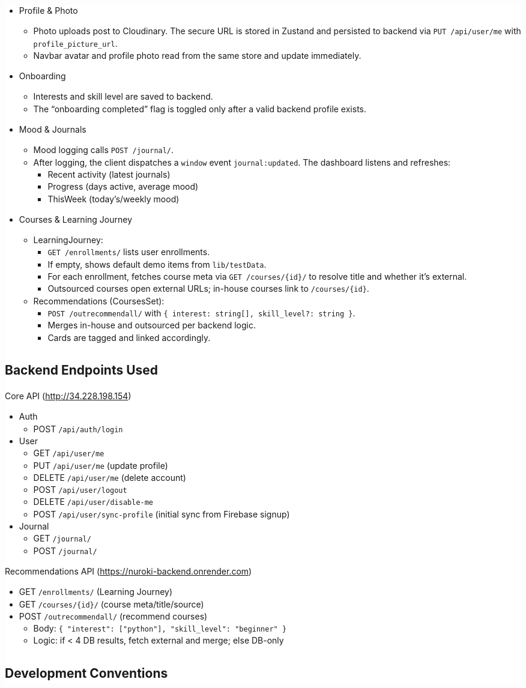 - Profile & Photo
  - Photo uploads post to Cloudinary. The secure URL is stored in Zustand and persisted to backend via `PUT /api/user/me` with `profile_picture_url`.
  - Navbar avatar and profile photo read from the same store and update immediately.

- Onboarding
  - Interests and skill level are saved to backend.
  - The “onboarding completed” flag is toggled only after a valid backend profile exists.

- Mood & Journals
  - Mood logging calls `POST /journal/`.
  - After logging, the client dispatches a `window` event `journal:updated`. The dashboard listens and refreshes:
    - Recent activity (latest journals)
    - Progress (days active, average mood)
    - ThisWeek (today’s/weekly mood)

- Courses & Learning Journey
  - LearningJourney:
    - `GET /enrollments/` lists user enrollments.
    - If empty, shows default demo items from `lib/testData`.
    - For each enrollment, fetches course meta via `GET /courses/{id}/` to resolve title and whether it’s external.
    - Outsourced courses open external URLs; in-house courses link to `/courses/{id}`.
  - Recommendations (CoursesSet):
    - `POST /outrecommendall/` with `{ interest: string[], skill_level?: string }`.
    - Merges in-house and outsourced per backend logic.
    - Cards are tagged and linked accordingly.

## Backend Endpoints Used

Core API (http://34.228.198.154)
- Auth
  - POST `/api/auth/login`
- User
  - GET `/api/user/me`
  - PUT `/api/user/me` (update profile)
  - DELETE `/api/user/me` (delete account)
  - POST `/api/user/logout`
  - DELETE `/api/user/disable-me`
  - POST `/api/user/sync-profile` (initial sync from Firebase signup)
- Journal
  - GET `/journal/`
  - POST `/journal/`

Recommendations API (https://nuroki-backend.onrender.com)
- GET `/enrollments/` (Learning Journey)
- GET `/courses/{id}/` (course meta/title/source)
- POST `/outrecommendall/` (recommend courses)
  - Body: `{ "interest": ["python"], "skill_level": "beginner" }`
  - Logic: if < 4 DB results, fetch external and merge; else DB-only

## Development Conventions
